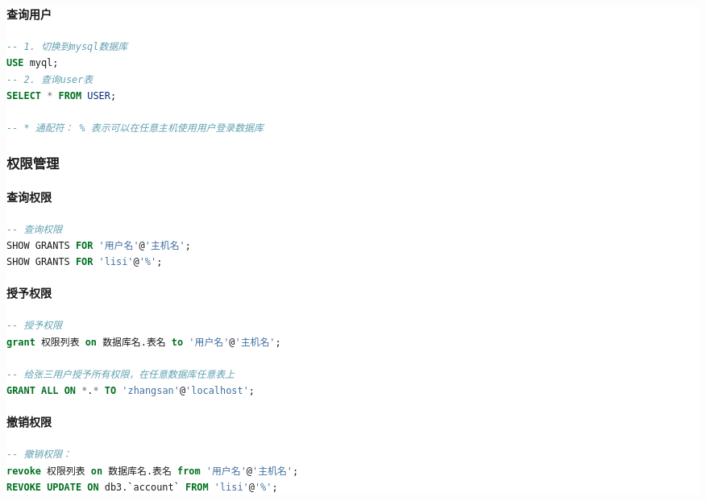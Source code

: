 #### 查询用户

```sql
-- 1. 切换到mysql数据库
USE myql;
-- 2. 查询user表
SELECT * FROM USER;

-- * 通配符： % 表示可以在任意主机使用用户登录数据库
```



### 权限管理

#### 查询权限

```sql
-- 查询权限
SHOW GRANTS FOR '用户名'@'主机名';
SHOW GRANTS FOR 'lisi'@'%';
```

#### 授予权限

```sql
-- 授予权限
grant 权限列表 on 数据库名.表名 to '用户名'@'主机名';

-- 给张三用户授予所有权限，在任意数据库任意表上
GRANT ALL ON *.* TO 'zhangsan'@'localhost';
```

#### 撤销权限

```sql
-- 撤销权限：
revoke 权限列表 on 数据库名.表名 from '用户名'@'主机名';
REVOKE UPDATE ON db3.`account` FROM 'lisi'@'%';
```

